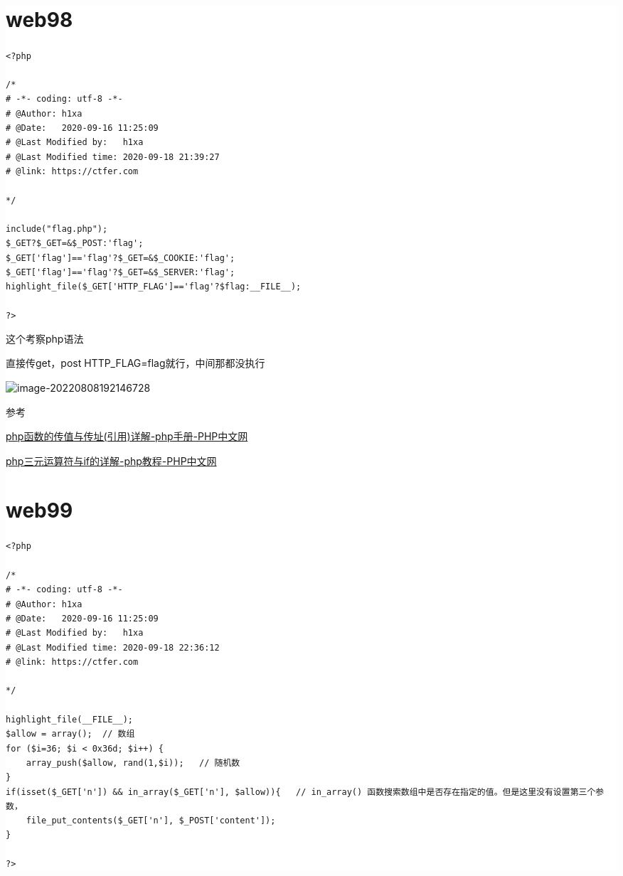 # web98

```
<?php

/*
# -*- coding: utf-8 -*-
# @Author: h1xa
# @Date:   2020-09-16 11:25:09
# @Last Modified by:   h1xa
# @Last Modified time: 2020-09-18 21:39:27
# @link: https://ctfer.com

*/

include("flag.php");
$_GET?$_GET=&$_POST:'flag';
$_GET['flag']=='flag'?$_GET=&$_COOKIE:'flag';
$_GET['flag']=='flag'?$_GET=&$_SERVER:'flag';
highlight_file($_GET['HTTP_FLAG']=='flag'?$flag:__FILE__);

?>
```

这个考察php语法

直接传get，post  HTTP_FLAG=flag就行，中间那都没执行

![image-20220808192146728](https://imagesssssssssss.oss-cn-beijing.aliyuncs.com/img/202208081921830.png?x-oss-process=hzy)

参考

[php函数的传值与传址(引用)详解-php手册-PHP中文网](https://www.php.cn/php-notebook-172859.html)

[php三元运算符与if的详解-php教程-PHP中文网](https://www.php.cn/php-weizijiaocheng-383293.html)

# web99

```
<?php

/*
# -*- coding: utf-8 -*-
# @Author: h1xa
# @Date:   2020-09-16 11:25:09
# @Last Modified by:   h1xa
# @Last Modified time: 2020-09-18 22:36:12
# @link: https://ctfer.com

*/

highlight_file(__FILE__);
$allow = array();  // 数组
for ($i=36; $i < 0x36d; $i++) { 
    array_push($allow, rand(1,$i));   // 随机数
}
if(isset($_GET['n']) && in_array($_GET['n'], $allow)){   // in_array() 函数搜索数组中是否存在指定的值。但是这里没有设置第三个参数，
    file_put_contents($_GET['n'], $_POST['content']);
}

?>
```
